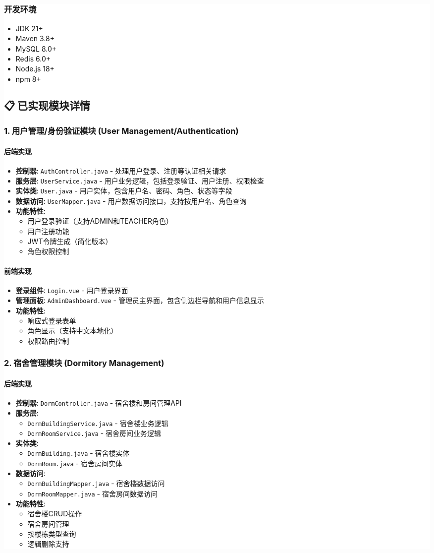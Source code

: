 ### 开发环境
- JDK 21+
- Maven 3.8+
- MySQL 8.0+
- Redis 6.0+
- Node.js 18+
- npm 8+

## 📋 已实现模块详情

### 1. 用户管理/身份验证模块 (User Management/Authentication)

#### 后端实现
- **控制器**: `AuthController.java` - 处理用户登录、注册等认证相关请求
- **服务层**: `UserService.java` - 用户业务逻辑，包括登录验证、用户注册、权限检查
- **实体类**: `User.java` - 用户实体，包含用户名、密码、角色、状态等字段
- **数据访问**: `UserMapper.java` - 用户数据访问接口，支持按用户名、角色查询
- **功能特性**:
  - 用户登录验证（支持ADMIN和TEACHER角色）
  - 用户注册功能
  - JWT令牌生成（简化版本）
  - 角色权限控制

#### 前端实现
- **登录组件**: `Login.vue` - 用户登录界面
- **管理面板**: `AdminDashboard.vue` - 管理员主界面，包含侧边栏导航和用户信息显示
- **功能特性**:
  - 响应式登录表单
  - 角色显示（支持中文本地化）
  - 权限路由控制

### 2. 宿舍管理模块 (Dormitory Management)

#### 后端实现
- **控制器**: `DormController.java` - 宿舍楼和房间管理API
- **服务层**: 
  - `DormBuildingService.java` - 宿舍楼业务逻辑
  - `DormRoomService.java` - 宿舍房间业务逻辑
- **实体类**: 
  - `DormBuilding.java` - 宿舍楼实体
  - `DormRoom.java` - 宿舍房间实体
- **数据访问**: 
  - `DormBuildingMapper.java` - 宿舍楼数据访问
  - `DormRoomMapper.java` - 宿舍房间数据访问
- **功能特性**:
  - 宿舍楼CRUD操作
  - 宿舍房间管理
  - 按楼栋类型查询
  - 逻辑删除支持
